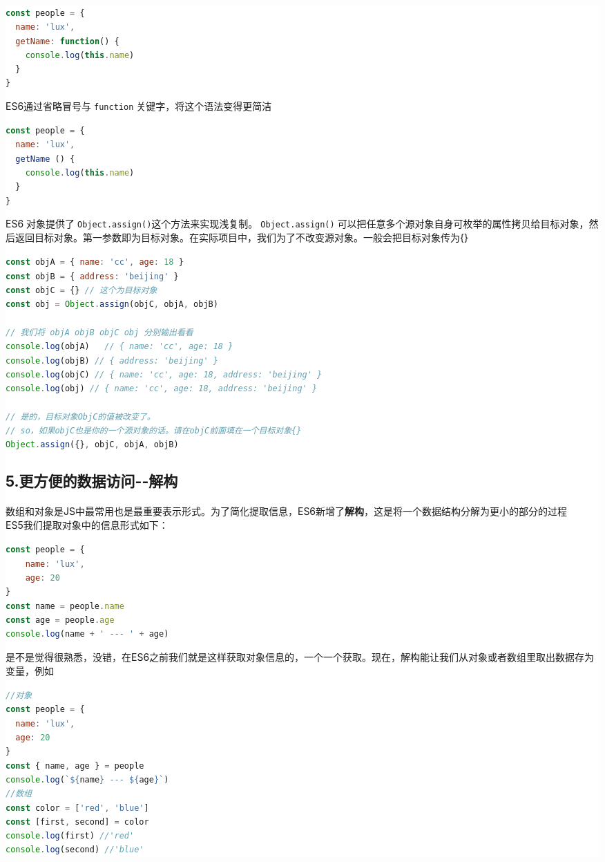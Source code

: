 ```js
const people = {
  name: 'lux',
  getName: function() {
    console.log(this.name)
  }
}
```
ES6通过省略冒号与 `function` 关键字，将这个语法变得更简洁
```js
const people = {
  name: 'lux',
  getName () {
    console.log(this.name)
  }
}
```

ES6 对象提供了 `Object.assign()`这个方法来实现浅复制。
`Object.assign()` 可以把任意多个源对象自身可枚举的属性拷贝给目标对象，然后返回目标对象。第一参数即为目标对象。在实际项目中，我们为了不改变源对象。一般会把目标对象传为{}
```js
const objA = { name: 'cc', age: 18 }
const objB = { address: 'beijing' }
const objC = {} // 这个为目标对象
const obj = Object.assign(objC, objA, objB)

// 我们将 objA objB objC obj 分别输出看看
console.log(objA)   // { name: 'cc', age: 18 }
console.log(objB) // { address: 'beijing' }
console.log(objC) // { name: 'cc', age: 18, address: 'beijing' }
console.log(obj) // { name: 'cc', age: 18, address: 'beijing' }

// 是的，目标对象ObjC的值被改变了。
// so，如果objC也是你的一个源对象的话。请在objC前面填在一个目标对象{}
Object.assign({}, objC, objA, objB)
```

## 5.更方便的数据访问--解构
数组和对象是JS中最常用也是最重要表示形式。为了简化提取信息，ES6新增了**解构**，这是将一个数据结构分解为更小的部分的过程  
ES5我们提取对象中的信息形式如下：
```js
const people = {
    name: 'lux',
    age: 20
}
const name = people.name
const age = people.age
console.log(name + ' --- ' + age)
```
是不是觉得很熟悉，没错，在ES6之前我们就是这样获取对象信息的，一个一个获取。现在，解构能让我们从对象或者数组里取出数据存为变量，例如
```js
//对象
const people = {
  name: 'lux',
  age: 20
}
const { name, age } = people
console.log(`${name} --- ${age}`)
//数组
const color = ['red', 'blue']
const [first, second] = color
console.log(first) //'red'
console.log(second) //'blue'
```
